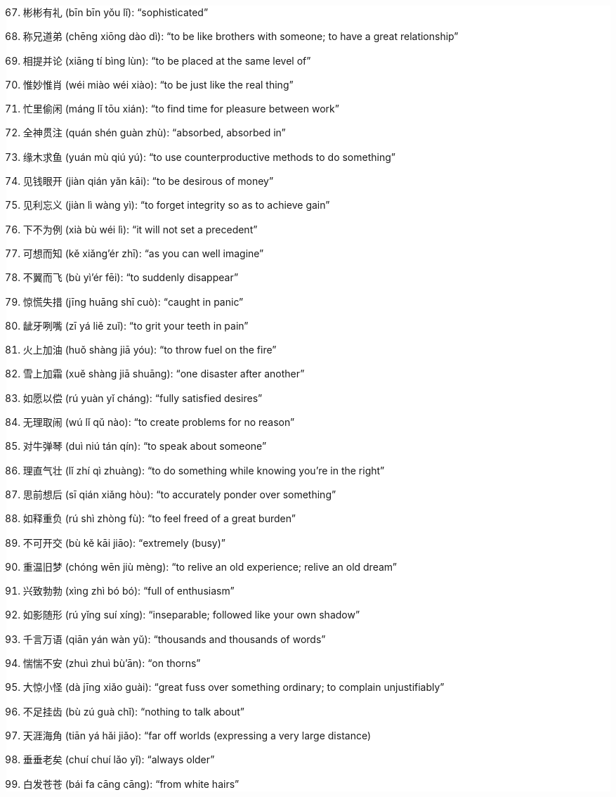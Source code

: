 67. 彬彬有礼 (bīn bīn yǒu lǐ): “sophisticated”

68. 称兄道弟 (chēng xiōng dào dì): “to be like brothers with someone; to have a great relationship”

69. 相提并论 (xiāng tí bìng lùn): “to be placed at the same level of”

70. 惟妙惟肖 (wéi miào wéi xiào): “to be just like the real thing”

71. 忙里偷闲 (máng lǐ tōu xián): “to find time for pleasure between work”

72. 全神贯注 (quán shén guàn zhù): “absorbed, absorbed in”

73. 缘木求鱼 (yuán mù qiú yú): “to use counterproductive methods to do something”

74. 见钱眼开 (jiàn qián yǎn kāi): “to be desirous of money”

75. 见利忘义 (jiàn lì wàng yì): “to forget integrity so as to achieve gain”

76. 下不为例 (xià bù wéi lì): “it will not set a precedent”

77. 可想而知 (kě xiǎng’ér zhī): “as you can well imagine”

78. 不翼而飞 (bù yì’ér fēi): “to suddenly disappear”

79. 惊慌失措 (jīng huāng shī cuò): “caught in panic”

80. 龇牙咧嘴 (zī yá liě zuǐ): “to grit your teeth in pain”

81. 火上加油 (huǒ shàng jiā yóu): “to throw fuel on the fire”

82. 雪上加霜 (xuě shàng jiā shuāng): “one disaster after another”

83. 如愿以偿 (rú yuàn yǐ cháng): “fully satisfied desires”

84. 无理取闹 (wú lǐ qǔ nào): “to create problems for no reason”

85. 对牛弹琴 (duì niú tán qín): “to speak about someone”

86. 理直气壮 (lǐ zhí qì zhuàng): “to do something while knowing you’re in the right”

87. 思前想后 (sī qián xiǎng hòu): “to accurately ponder over something”

88. 如释重负 (rú shì zhòng fù): “to feel freed of a great burden”

89. 不可开交 (bù kě kāi jiāo): “extremely (busy)”

90. 重温旧梦 (chóng wēn jiù mèng): “to relive an old experience; relive an old dream”

91. 兴致勃勃 (xìng zhì bó bó): “full of enthusiasm”

92. 如影随形 (rú yǐng suí xíng): “inseparable; followed like your own shadow”

93. 千言万语 (qiān yán wàn yǔ): “thousands and thousands of words”

94. 惴惴不安 (zhuì zhuì bù’ān): “on thorns”

95. 大惊小怪 (dà jīng xiǎo guài): “great fuss over something ordinary; to complain unjustifiably”

96. 不足挂齿 (bù zú guà chǐ): “nothing to talk about”

97. 天涯海角 (tiān yá hǎi jiǎo): “far off worlds (expressing a very large distance)

98. 垂垂老矣 (chuí chuí lǎo yǐ): “always older”

99. 白发苍苍 (bái fa cāng cāng): “from white hairs”
